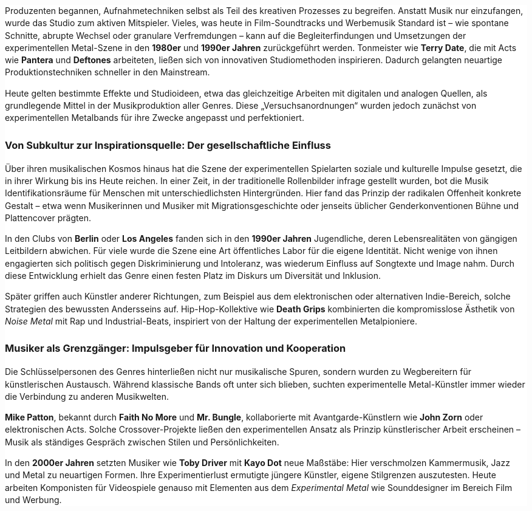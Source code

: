 Produzenten begannen, Aufnahmetechniken selbst als Teil des kreativen Prozesses zu begreifen.
Anstatt Musik nur einzufangen, wurde das Studio zum aktiven Mitspieler. Vieles, was heute in
Film-Soundtracks und Werbemusik Standard ist – wie spontane Schnitte, abrupte Wechsel oder granulare
Verfremdungen – kann auf die Begleiterfindungen und Umsetzungen der experimentellen Metal-Szene in
den **1980er** und **1990er Jahren** zurückgeführt werden. Tonmeister wie **Terry Date**, die mit
Acts wie **Pantera** und **Deftones** arbeiteten, ließen sich von innovativen Studiomethoden
inspirieren. Dadurch gelangten neuartige Produktionstechniken schneller in den Mainstream.

Heute gelten bestimmte Effekte und Studioideen, etwa das gleichzeitige Arbeiten mit digitalen und
analogen Quellen, als grundlegende Mittel in der Musikproduktion aller Genres. Diese
„Versuchsanordnungen“ wurden jedoch zunächst von experimentellen Metalbands für ihre Zwecke
angepasst und perfektioniert.

### Von Subkultur zur Inspirationsquelle: Der gesellschaftliche Einfluss

Über ihren musikalischen Kosmos hinaus hat die Szene der experimentellen Spielarten soziale und
kulturelle Impulse gesetzt, die in ihrer Wirkung bis ins Heute reichen. In einer Zeit, in der
traditionelle Rollenbilder infrage gestellt wurden, bot die Musik Identifikationsräume für Menschen
mit unterschiedlichsten Hintergründen. Hier fand das Prinzip der radikalen Offenheit konkrete
Gestalt – etwa wenn Musikerinnen und Musiker mit Migrationsgeschichte oder jenseits üblicher
Genderkonventionen Bühne und Plattencover prägten.

In den Clubs von **Berlin** oder **Los Angeles** fanden sich in den **1990er Jahren** Jugendliche,
deren Lebensrealitäten von gängigen Leitbildern abwichen. Für viele wurde die Szene eine Art
öffentliches Labor für die eigene Identität. Nicht wenige von ihnen engagierten sich politisch gegen
Diskriminierung und Intoleranz, was wiederum Einfluss auf Songtexte und Image nahm. Durch diese
Entwicklung erhielt das Genre einen festen Platz im Diskurs um Diversität und Inklusion.

Später griffen auch Künstler anderer Richtungen, zum Beispiel aus dem elektronischen oder
alternativen Indie-Bereich, solche Strategien des bewussten Andersseins auf. Hip-Hop-Kollektive wie
**Death Grips** kombinierten die kompromisslose Ästhetik von _Noise Metal_ mit Rap und
Industrial-Beats, inspiriert von der Haltung der experimentellen Metalpioniere.

### Musiker als Grenzgänger: Impulsgeber für Innovation und Kooperation

Die Schlüsselpersonen des Genres hinterließen nicht nur musikalische Spuren, sondern wurden zu
Wegbereitern für künstlerischen Austausch. Während klassische Bands oft unter sich blieben, suchten
experimentelle Metal-Künstler immer wieder die Verbindung zu anderen Musikwelten.

**Mike Patton**, bekannt durch **Faith No More** und **Mr. Bungle**, kollaborierte mit
Avantgarde-Künstlern wie **John Zorn** oder elektronischen Acts. Solche Crossover-Projekte ließen
den experimentellen Ansatz als Prinzip künstlerischer Arbeit erscheinen – Musik als ständiges
Gespräch zwischen Stilen und Persönlichkeiten.

In den **2000er Jahren** setzten Musiker wie **Toby Driver** mit **Kayo Dot** neue Maßstäbe: Hier
verschmolzen Kammermusik, Jazz und Metal zu neuartigen Formen. Ihre Experimentierlust ermutigte
jüngere Künstler, eigene Stilgrenzen auszutesten. Heute arbeiten Komponisten für Videospiele genauso
mit Elementen aus dem _Experimental Metal_ wie Sounddesigner im Bereich Film und Werbung.
